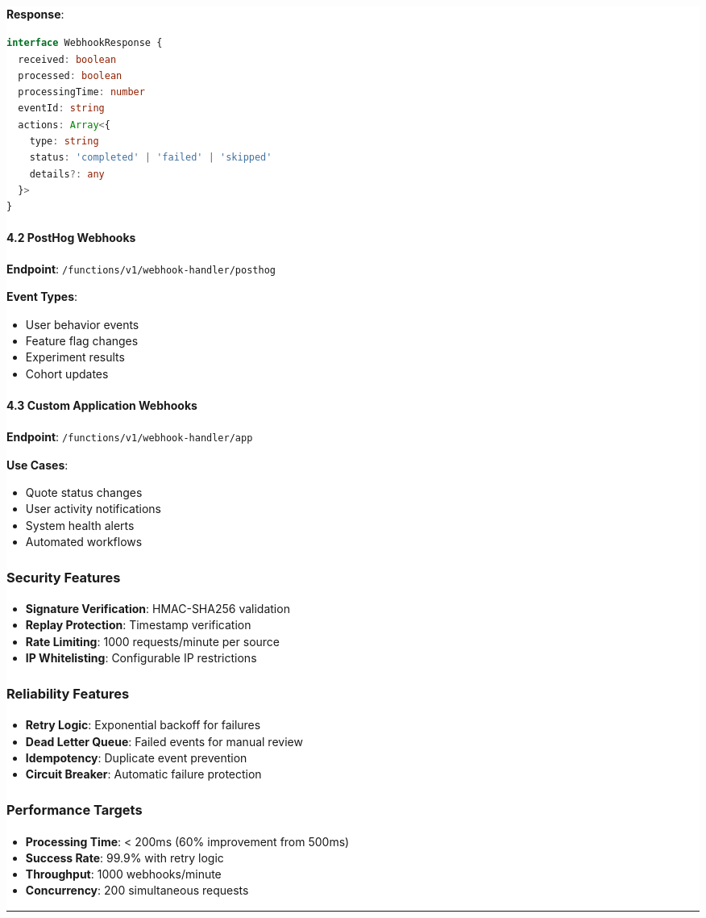 **Response**:
```typescript
interface WebhookResponse {
  received: boolean
  processed: boolean
  processingTime: number
  eventId: string
  actions: Array<{
    type: string
    status: 'completed' | 'failed' | 'skipped'
    details?: any
  }>
}
```

#### 4.2 PostHog Webhooks

**Endpoint**: `/functions/v1/webhook-handler/posthog`

**Event Types**:
- User behavior events
- Feature flag changes
- Experiment results
- Cohort updates

#### 4.3 Custom Application Webhooks

**Endpoint**: `/functions/v1/webhook-handler/app`

**Use Cases**:
- Quote status changes
- User activity notifications
- System health alerts
- Automated workflows

### Security Features
- **Signature Verification**: HMAC-SHA256 validation
- **Replay Protection**: Timestamp verification
- **Rate Limiting**: 1000 requests/minute per source
- **IP Whitelisting**: Configurable IP restrictions

### Reliability Features
- **Retry Logic**: Exponential backoff for failures
- **Dead Letter Queue**: Failed events for manual review
- **Idempotency**: Duplicate event prevention
- **Circuit Breaker**: Automatic failure protection

### Performance Targets
- **Processing Time**: < 200ms (60% improvement from 500ms)
- **Success Rate**: 99.9% with retry logic
- **Throughput**: 1000 webhooks/minute
- **Concurrency**: 200 simultaneous requests

---